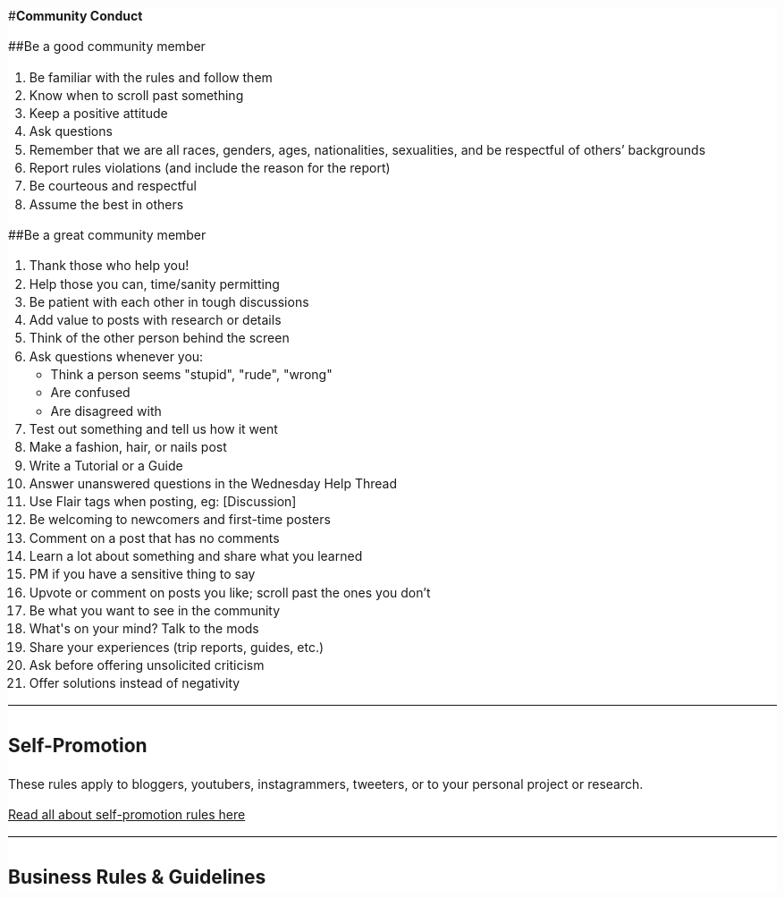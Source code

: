 #**Community Conduct**

##Be a good community member
1. Be familiar with the rules and follow them
2. Know when to scroll past something
3. Keep a positive attitude
4. Ask questions
5. Remember that we are all races, genders, ages, nationalities, sexualities, and be respectful of others’ backgrounds
6. Report rules violations (and include the reason for the report)
7. Be courteous and respectful
8. Assume the best in others

##Be a great community member
1. Thank those who help you!
2. Help those you can, time/sanity permitting
3. Be patient with each other in tough discussions
4. Add value to posts with research or details
5. Think of the other person behind the screen
6. Ask questions whenever you:
    * Think a person seems "stupid", "rude", "wrong"
    * Are confused
    * Are disagreed with
7. Test out something and tell us how it went
8. Make a fashion, hair, or nails post
9. Write a Tutorial or a Guide
10. Answer unanswered questions in the Wednesday Help Thread
11. Use Flair tags when posting, eg: [Discussion]
12. Be welcoming to newcomers and first-time posters
13. Comment on a post that has no comments
14. Learn a lot about something and share what you learned
15. PM if you have a sensitive thing to say
16. Upvote or comment on posts you like; scroll past the ones you don’t
17. Be what you want to see in the community
18. What's on your mind? Talk to the mods
19. Share your experiences (trip reports, guides, etc.)
20. Ask before offering unsolicited criticism
21. Offer solutions instead of negativity


***

## Self-Promotion
These rules apply to bloggers, youtubers, instagrammers, tweeters, or to your personal project or research.

 [Read all about self-promotion rules here](https://www.reddit.com/r/AsianBeauty/wiki/blogposts)


***

## **Business Rules & Guidelines**
